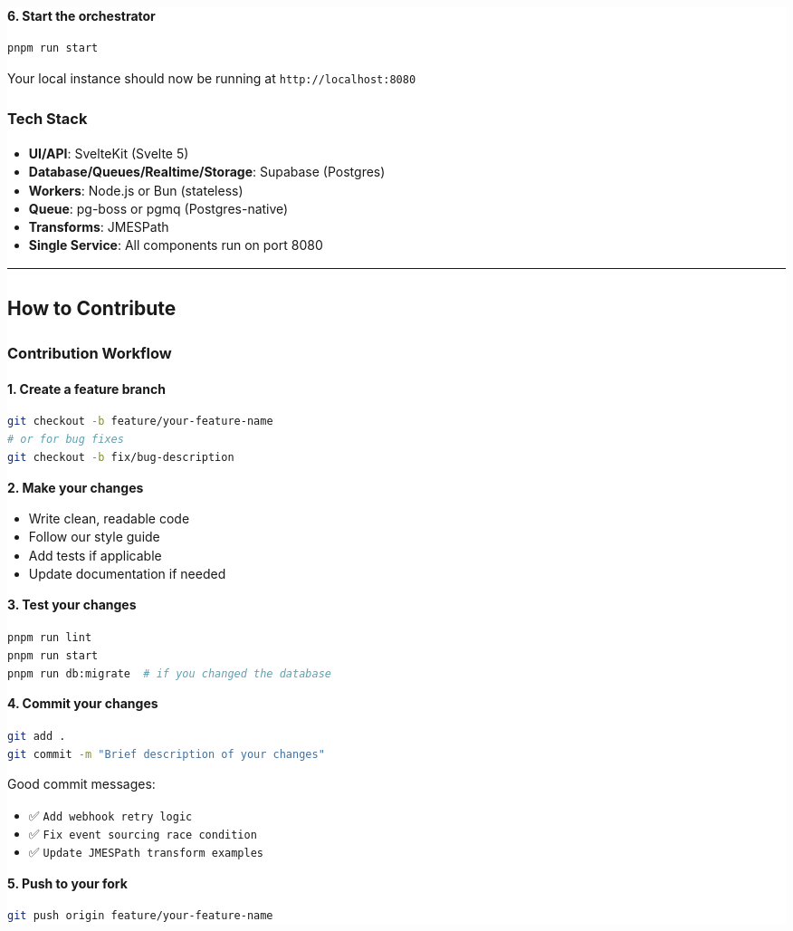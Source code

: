 **6. Start the orchestrator**
```bash
pnpm run start
```

Your local instance should now be running at `http://localhost:8080`

### Tech Stack

- **UI/API**: SvelteKit (Svelte 5)
- **Database/Queues/Realtime/Storage**: Supabase (Postgres)
- **Workers**: Node.js or Bun (stateless)
- **Queue**: pg-boss or pgmq (Postgres-native)
- **Transforms**: JMESPath
- **Single Service**: All components run on port 8080

---

## How to Contribute

### Contribution Workflow

**1. Create a feature branch**
```bash
git checkout -b feature/your-feature-name
# or for bug fixes
git checkout -b fix/bug-description
```

**2. Make your changes**
- Write clean, readable code
- Follow our style guide
- Add tests if applicable
- Update documentation if needed

**3. Test your changes**
```bash
pnpm run lint
pnpm run start
pnpm run db:migrate  # if you changed the database
```

**4. Commit your changes**
```bash
git add .
git commit -m "Brief description of your changes"
```

Good commit messages:
- ✅ `Add webhook retry logic`
- ✅ `Fix event sourcing race condition`
- ✅ `Update JMESPath transform examples`

**5. Push to your fork**
```bash
git push origin feature/your-feature-name
```
